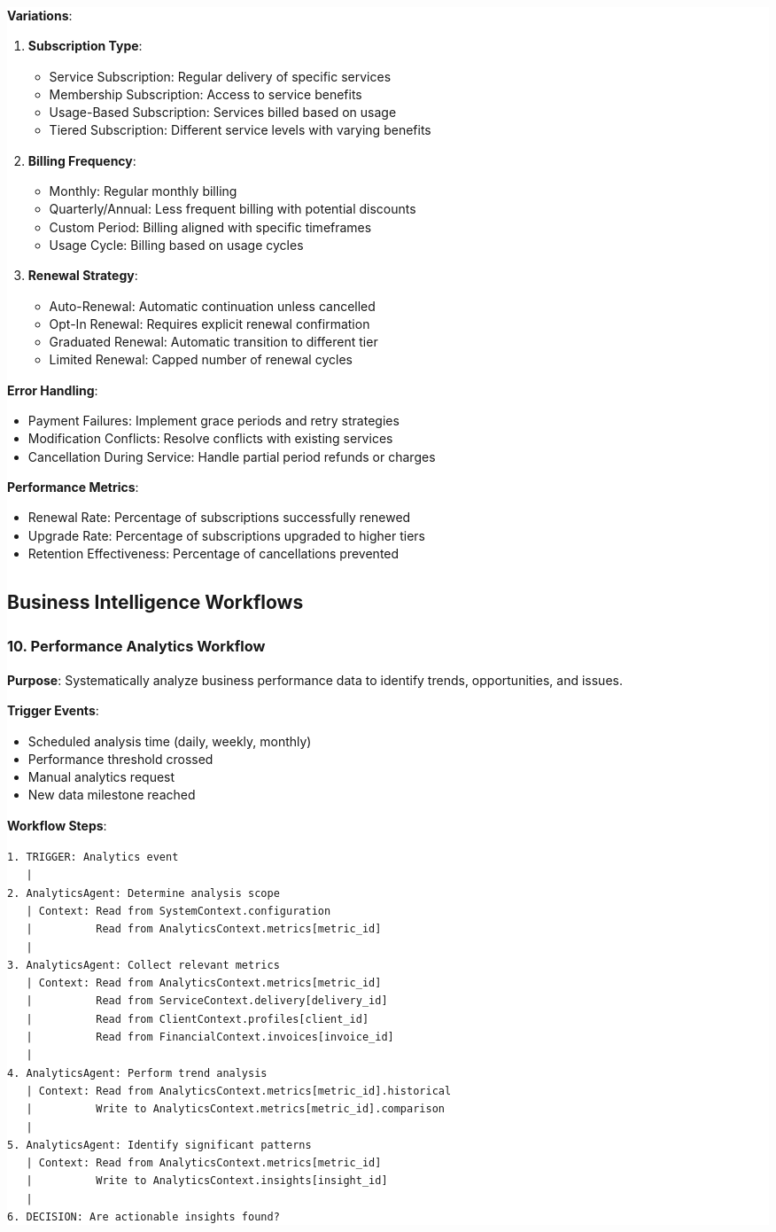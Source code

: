 **Variations**:

1. **Subscription Type**:
   - Service Subscription: Regular delivery of specific services
   - Membership Subscription: Access to service benefits
   - Usage-Based Subscription: Services billed based on usage
   - Tiered Subscription: Different service levels with varying benefits

2. **Billing Frequency**:
   - Monthly: Regular monthly billing
   - Quarterly/Annual: Less frequent billing with potential discounts
   - Custom Period: Billing aligned with specific timeframes
   - Usage Cycle: Billing based on usage cycles

3. **Renewal Strategy**:
   - Auto-Renewal: Automatic continuation unless cancelled
   - Opt-In Renewal: Requires explicit renewal confirmation
   - Graduated Renewal: Automatic transition to different tier
   - Limited Renewal: Capped number of renewal cycles

**Error Handling**:
- Payment Failures: Implement grace periods and retry strategies
- Modification Conflicts: Resolve conflicts with existing services
- Cancellation During Service: Handle partial period refunds or charges

**Performance Metrics**:
- Renewal Rate: Percentage of subscriptions successfully renewed
- Upgrade Rate: Percentage of subscriptions upgraded to higher tiers
- Retention Effectiveness: Percentage of cancellations prevented

## Business Intelligence Workflows

### 10. Performance Analytics Workflow

**Purpose**: Systematically analyze business performance data to identify trends, opportunities, and issues.

**Trigger Events**:
- Scheduled analysis time (daily, weekly, monthly)
- Performance threshold crossed
- Manual analytics request
- New data milestone reached

**Workflow Steps**:

```
1. TRIGGER: Analytics event
   |
2. AnalyticsAgent: Determine analysis scope
   | Context: Read from SystemContext.configuration
   |          Read from AnalyticsContext.metrics[metric_id]
   |
3. AnalyticsAgent: Collect relevant metrics
   | Context: Read from AnalyticsContext.metrics[metric_id]
   |          Read from ServiceContext.delivery[delivery_id]
   |          Read from ClientContext.profiles[client_id]
   |          Read from FinancialContext.invoices[invoice_id]
   |
4. AnalyticsAgent: Perform trend analysis
   | Context: Read from AnalyticsContext.metrics[metric_id].historical
   |          Write to AnalyticsContext.metrics[metric_id].comparison
   |
5. AnalyticsAgent: Identify significant patterns
   | Context: Read from AnalyticsContext.metrics[metric_id]
   |          Write to AnalyticsContext.insights[insight_id]
   |
6. DECISION: Are actionable insights found?
```